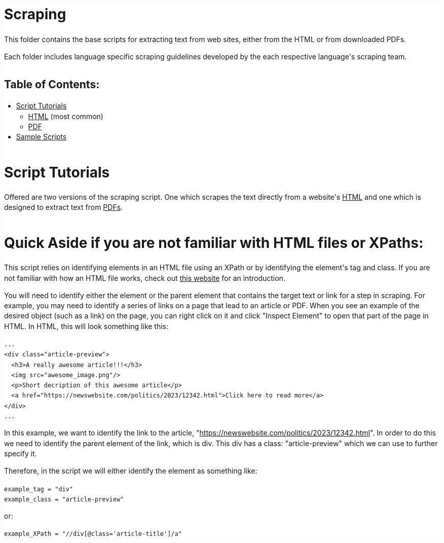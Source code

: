 # Scraping

This folder contains the base scripts for extracting text from web sites, either from the HTML or from downloaded PDFs.

Each folder includes language specific scraping guidelines developed by the each respective language's scraping team.

## Table of Contents:
* [Script Tutorials](#script-tutorials)
  * [HTML](#html) (most common)
  * [PDF](#pdf)
* [Sample Scripts](#sample-scripts)


# Script Tutorials

Offered are two versions of the scraping script. One which scrapes the text directly from a website's [HTML](#html) and one which is designed to extract text from [PDFs](#pdf).

# Quick Aside if you are not familiar with HTML files or XPaths:

This script relies on identifying elements in an HTML file using an XPath or by identifying the element's tag and class. If you are not familiar with how an HTML file works, check out [this website](https://blog.hubspot.com/website/html) for an introduction.

You will need to identify either the element or the parent element that contains the target text or link for a step in scraping. For example, you may need to identify a series of links on a page that lead to an article or PDF. When you see an example of the desired object (such as a link) on the page, you can right click on it and click "Inspect Element" to open that part of the page in HTML. In HTML, this will look something like this:

```
...
<div class="article-preview">
  <h3>A really awesome article!!!</h3>
  <img src="awesome_image.png"/>
  <p>Short decription of this awesome article</p>
  <a href="https://newswebsite.com/politics/2023/12342.html">Click here to read more</a>
</div>
...
```

In this example, we want to identify the link to the article, "https://newswebsite.com/politics/2023/12342.html". In order to do this we need to identify the parent element of the link, which is div. This div has a class: "article-preview" which we can use to further specify it.

Therefore, in the script we will either identify the element as something like:

```
example_tag = "div"
example_class = "article-preview"
```
or:
```
example_XPath = "//div[@class='article-title']/a"
```
